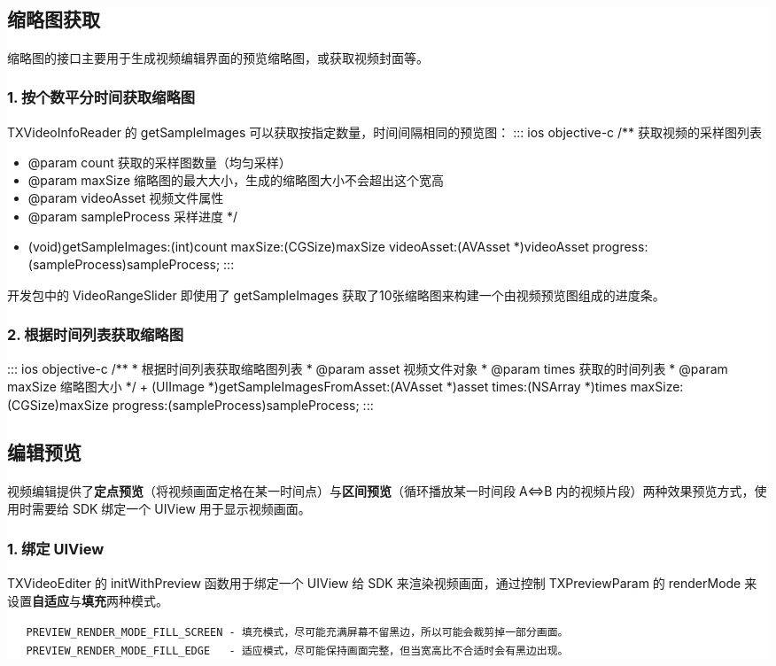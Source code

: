 ## 缩略图获取
缩略图的接口主要用于生成视频编辑界面的预览缩略图，或获取视频封面等。
### 1. 按个数平分时间获取缩略图

TXVideoInfoReader 的 getSampleImages 可以获取按指定数量，时间间隔相同的预览图：
<dx-codeblock>
::: ios objective-c
/** 获取视频的采样图列表
 * @param count        获取的采样图数量（均匀采样）
 * @param maxSize      缩略图的最大大小，生成的缩略图大小不会超出这个宽高
 * @param videoAsset   视频文件属性
 * @param sampleProcess 采样进度
 */
+ (void)getSampleImages:(int)count
                maxSize:(CGSize)maxSize
             videoAsset:(AVAsset *)videoAsset
               progress:(sampleProcess)sampleProcess;
:::
</dx-codeblock>
开发包中的 VideoRangeSlider 即使用了 getSampleImages 获取了10张缩略图来构建一个由视频预览图组成的进度条。

### 2. 根据时间列表获取缩略图
<dx-codeblock>
::: ios objective-c
 /**
 * 根据时间列表获取缩略图列表
 * @param asset   视频文件对象
 * @param times   获取的时间列表
 * @param maxSize 缩略图大小
 */
+ (UIImage *)getSampleImagesFromAsset:(AVAsset *)asset
                                times:(NSArray<NSNumber*> *)times
                              maxSize:(CGSize)maxSize
                             progress:(sampleProcess)sampleProcess;
:::
</dx-codeblock>

## 编辑预览
视频编辑提供了**定点预览**（将视频画面定格在某一时间点）与**区间预览**（循环播放某一时间段 A<=>B 内的视频片段）两种效果预览方式，使用时需要给 SDK 绑定一个 UIView 用于显示视频画面。

### 1. 绑定 UIView
TXVideoEditer 的 initWithPreview 函数用于绑定一个 UIView 给 SDK 来渲染视频画面，通过控制 TXPreviewParam 的 renderMode 来设置**自适应**与**填充**两种模式。

```   
   PREVIEW_RENDER_MODE_FILL_SCREEN - 填充模式，尽可能充满屏幕不留黑边，所以可能会裁剪掉一部分画面。     
   PREVIEW_RENDER_MODE_FILL_EDGE   - 适应模式，尽可能保持画面完整，但当宽高比不合适时会有黑边出现。   
```
